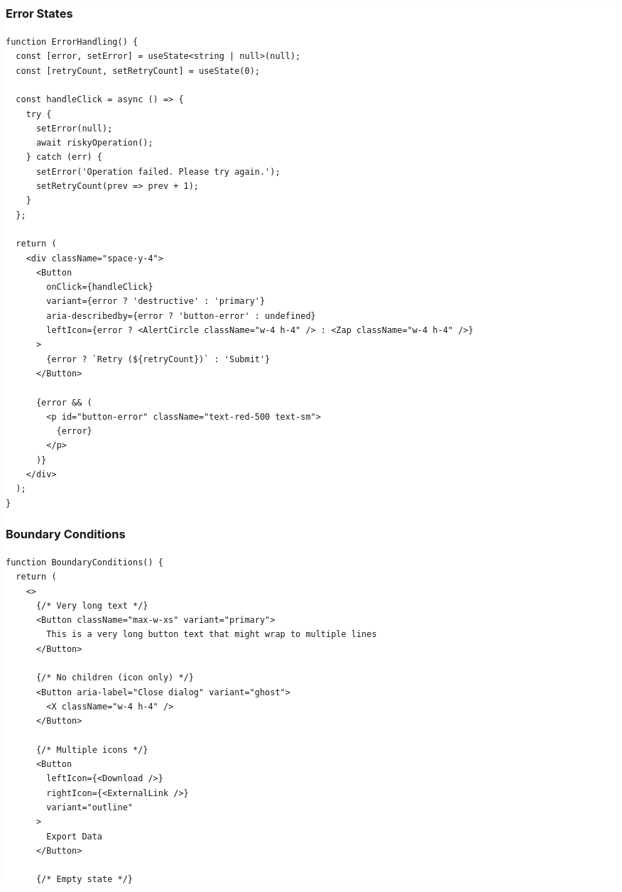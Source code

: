 ### Error States

```tsx
function ErrorHandling() {
  const [error, setError] = useState<string | null>(null);
  const [retryCount, setRetryCount] = useState(0);
  
  const handleClick = async () => {
    try {
      setError(null);
      await riskyOperation();
    } catch (err) {
      setError('Operation failed. Please try again.');
      setRetryCount(prev => prev + 1);
    }
  };
  
  return (
    <div className="space-y-4">
      <Button 
        onClick={handleClick}
        variant={error ? 'destructive' : 'primary'}
        aria-describedby={error ? 'button-error' : undefined}
        leftIcon={error ? <AlertCircle className="w-4 h-4" /> : <Zap className="w-4 h-4" />}
      >
        {error ? `Retry (${retryCount})` : 'Submit'}
      </Button>
      
      {error && (
        <p id="button-error" className="text-red-500 text-sm">
          {error}
        </p>
      )}
    </div>
  );
}
```

### Boundary Conditions

```tsx
function BoundaryConditions() {
  return (
    <>
      {/* Very long text */}
      <Button className="max-w-xs" variant="primary">
        This is a very long button text that might wrap to multiple lines
      </Button>
      
      {/* No children (icon only) */}
      <Button aria-label="Close dialog" variant="ghost">
        <X className="w-4 h-4" />
      </Button>
      
      {/* Multiple icons */}
      <Button 
        leftIcon={<Download />} 
        rightIcon={<ExternalLink />}
        variant="outline"
      >
        Export Data
      </Button>

      {/* Empty state */}
```